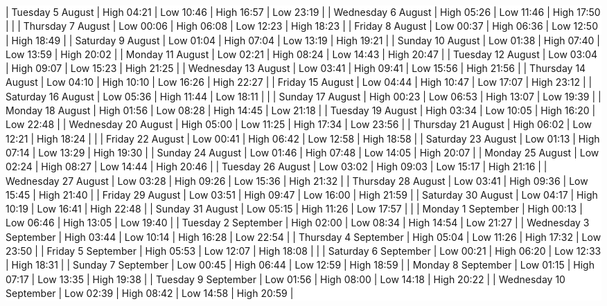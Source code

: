 | Tuesday 5 August | High 04:21 | Low 10:46 | High 16:57 | Low 23:19 | 
| Wednesday 6 August | High 05:26 | Low 11:46 | High 17:50 |  | 
| Thursday 7 August | Low 00:06 | High 06:08 | Low 12:23 | High 18:23 | 
| Friday 8 August | Low 00:37 | High 06:36 | Low 12:50 | High 18:49 | 
| Saturday 9 August | Low 01:04 | High 07:04 | Low 13:19 | High 19:21 | 
| Sunday 10 August | Low 01:38 | High 07:40 | Low 13:59 | High 20:02 | 
| Monday 11 August | Low 02:21 | High 08:24 | Low 14:43 | High 20:47 | 
| Tuesday 12 August | Low 03:04 | High 09:07 | Low 15:23 | High 21:25 | 
| Wednesday 13 August | Low 03:41 | High 09:41 | Low 15:56 | High 21:56 | 
| Thursday 14 August | Low 04:10 | High 10:10 | Low 16:26 | High 22:27 | 
| Friday 15 August | Low 04:44 | High 10:47 | Low 17:07 | High 23:12 | 
| Saturday 16 August | Low 05:36 | High 11:44 | Low 18:11 |  | 
| Sunday 17 August | High 00:23 | Low 06:53 | High 13:07 | Low 19:39 | 
| Monday 18 August | High 01:56 | Low 08:28 | High 14:45 | Low 21:18 | 
| Tuesday 19 August | High 03:34 | Low 10:05 | High 16:20 | Low 22:48 | 
| Wednesday 20 August | High 05:00 | Low 11:25 | High 17:34 | Low 23:56 | 
| Thursday 21 August | High 06:02 | Low 12:21 | High 18:24 |  | 
| Friday 22 August | Low 00:41 | High 06:42 | Low 12:58 | High 18:58 | 
| Saturday 23 August | Low 01:13 | High 07:14 | Low 13:29 | High 19:30 | 
| Sunday 24 August | Low 01:46 | High 07:48 | Low 14:05 | High 20:07 | 
| Monday 25 August | Low 02:24 | High 08:27 | Low 14:44 | High 20:46 | 
| Tuesday 26 August | Low 03:02 | High 09:03 | Low 15:17 | High 21:16 | 
| Wednesday 27 August | Low 03:28 | High 09:26 | Low 15:36 | High 21:32 | 
| Thursday 28 August | Low 03:41 | High 09:36 | Low 15:45 | High 21:40 | 
| Friday 29 August | Low 03:51 | High 09:47 | Low 16:00 | High 21:59 | 
| Saturday 30 August | Low 04:17 | High 10:19 | Low 16:41 | High 22:48 | 
| Sunday 31 August | Low 05:15 | High 11:26 | Low 17:57 |  | 
| Monday 1 September | High 00:13 | Low 06:46 | High 13:05 | Low 19:40 | 
| Tuesday 2 September | High 02:00 | Low 08:34 | High 14:54 | Low 21:27 | 
| Wednesday 3 September | High 03:44 | Low 10:14 | High 16:28 | Low 22:54 | 
| Thursday 4 September | High 05:04 | Low 11:26 | High 17:32 | Low 23:50 | 
| Friday 5 September | High 05:53 | Low 12:07 | High 18:08 |  | 
| Saturday 6 September | Low 00:21 | High 06:20 | Low 12:33 | High 18:31 | 
| Sunday 7 September | Low 00:45 | High 06:44 | Low 12:59 | High 18:59 | 
| Monday 8 September | Low 01:15 | High 07:17 | Low 13:35 | High 19:38 | 
| Tuesday 9 September | Low 01:56 | High 08:00 | Low 14:18 | High 20:22 | 
| Wednesday 10 September | Low 02:39 | High 08:42 | Low 14:58 | High 20:59 | 